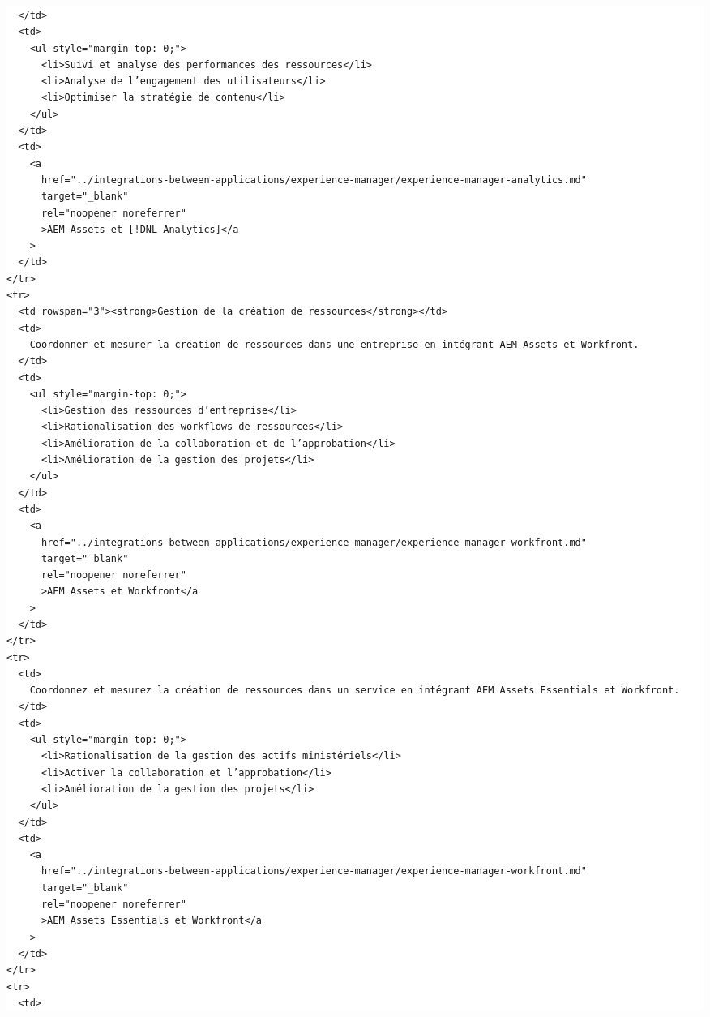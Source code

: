       </td>
      <td>
        <ul style="margin-top: 0;">
          <li>Suivi et analyse des performances des ressources</li>
          <li>Analyse de l’engagement des utilisateurs</li>
          <li>Optimiser la stratégie de contenu</li>
        </ul>
      </td>
      <td>
        <a
          href="../integrations-between-applications/experience-manager/experience-manager-analytics.md"
          target="_blank"
          rel="noopener noreferrer"
          >AEM Assets et [!DNL Analytics]</a
        >
      </td>
    </tr>
    <tr>
      <td rowspan="3"><strong>Gestion de la création de ressources</strong></td>
      <td>
        Coordonner et mesurer la création de ressources dans une entreprise en intégrant AEM Assets et Workfront.
      </td>
      <td>
        <ul style="margin-top: 0;">
          <li>Gestion des ressources d’entreprise</li>
          <li>Rationalisation des workflows de ressources</li>
          <li>Amélioration de la collaboration et de l’approbation</li>
          <li>Amélioration de la gestion des projets</li>
        </ul>
      </td>
      <td>
        <a
          href="../integrations-between-applications/experience-manager/experience-manager-workfront.md"
          target="_blank"
          rel="noopener noreferrer"
          >AEM Assets et Workfront</a
        >
      </td>
    </tr>
    <tr>
      <td>
        Coordonnez et mesurez la création de ressources dans un service en intégrant AEM Assets Essentials et Workfront.
      </td>
      <td>
        <ul style="margin-top: 0;">
          <li>Rationalisation de la gestion des actifs ministériels</li>
          <li>Activer la collaboration et l’approbation</li>
          <li>Amélioration de la gestion des projets</li>
        </ul>
      </td>
      <td>
        <a
          href="../integrations-between-applications/experience-manager/experience-manager-workfront.md"
          target="_blank"
          rel="noopener noreferrer"
          >AEM Assets Essentials et Workfront</a
        >
      </td>
    </tr>
    <tr>
      <td>